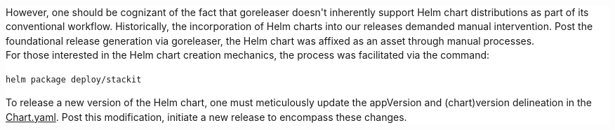 However, one should be cognizant of the fact that goreleaser doesn't inherently support Helm chart distributions
as part of its conventional workflow. Historically, the incorporation of Helm charts into our releases demanded manual
intervention. Post the foundational release generation via goreleaser, the Helm chart was affixed as an asset through
manual processes.    
For those interested in the Helm chart creation mechanics, the process was facilitated via the command:

```bash
helm package deploy/stackit
```

To release a new version of the Helm chart, one must meticulously update the appVersion and (chart)version delineation in the
[Chart.yaml](./deploy/stackit/Chart.yaml). Post this modification, initiate a new release to encompass these changes.
